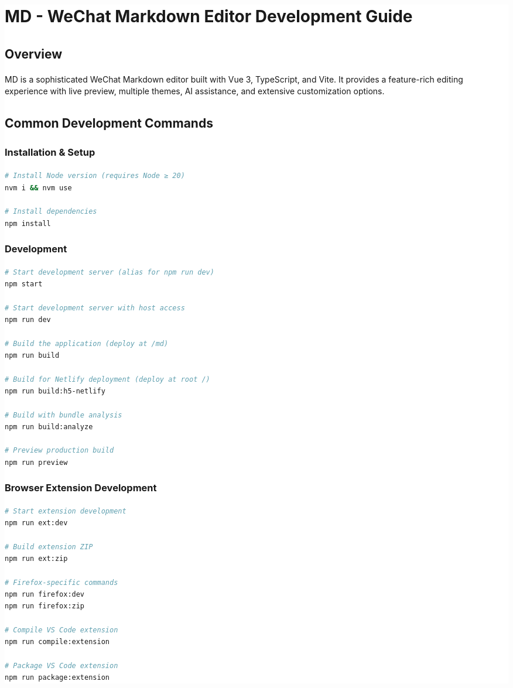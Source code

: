 # MD - WeChat Markdown Editor Development Guide

## Overview

MD is a sophisticated WeChat Markdown editor built with Vue 3, TypeScript, and Vite. It provides a feature-rich editing experience with live preview, multiple themes, AI assistance, and extensive customization options.

## Common Development Commands

### Installation & Setup

```bash
# Install Node version (requires Node ≥ 20)
nvm i && nvm use

# Install dependencies
npm install
```

### Development

```bash
# Start development server (alias for npm run dev)
npm start

# Start development server with host access
npm run dev

# Build the application (deploy at /md)
npm run build

# Build for Netlify deployment (deploy at root /)
npm run build:h5-netlify

# Build with bundle analysis
npm run build:analyze

# Preview production build
npm run preview
```

### Browser Extension Development

```bash
# Start extension development
npm run ext:dev

# Build extension ZIP
npm run ext:zip

# Firefox-specific commands
npm run firefox:dev
npm run firefox:zip

# Compile VS Code extension
npm run compile:extension

# Package VS Code extension
npm run package:extension
```
